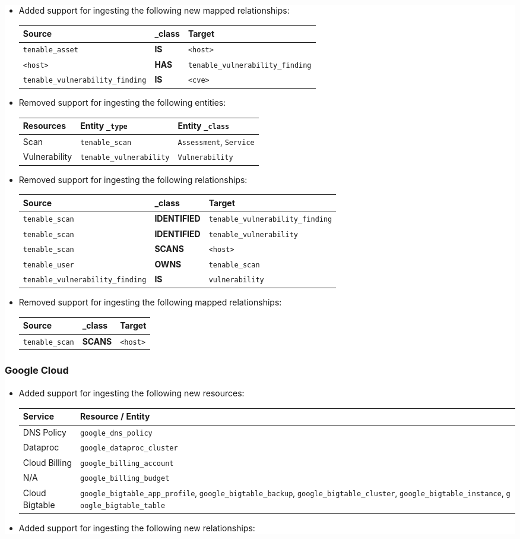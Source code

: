 - Added support for ingesting the following new mapped relationships:

  | Source                          | \_class | Target                          |
  | ------------------------------- | ------- | ------------------------------- |
  | `tenable_asset`                 | **IS**  | `<host>`                        |
  | `<host>`                        | **HAS** | `tenable_vulnerability_finding` |
  | `tenable_vulnerability_finding` | **IS**  | `<cve>`                         |

- Removed support for ingesting the following entities:

  | Resources     | Entity `_type`          | Entity `_class`         |
  | ------------- | ----------------------- | ----------------------- |
  | Scan          | `tenable_scan`          | `Assessment`, `Service` |
  | Vulnerability | `tenable_vulnerability` | `Vulnerability`         |

- Removed support for ingesting the following relationships:

  | Source                          | \_class        | Target                          |
  | ------------------------------- | -------------- | ------------------------------- |
  | `tenable_scan`                  | **IDENTIFIED** | `tenable_vulnerability_finding` |
  | `tenable_scan`                  | **IDENTIFIED** | `tenable_vulnerability`         |
  | `tenable_scan`                  | **SCANS**      | `<host>`                        |
  | `tenable_user`                  | **OWNS**       | `tenable_scan`                  |
  | `tenable_vulnerability_finding` | **IS**         | `vulnerability`                 |

- Removed support for ingesting the following mapped relationships:

  | Source         | \_class   | Target   |
  | -------------- | --------- | -------- |
  | `tenable_scan` | **SCANS** | `<host>` |

### Google Cloud

- Added support for ingesting the following new resources:

  | Service        | Resource / Entity                        |
  | -------------- | ---------------------------------------- |
  | DNS Policy     | `google_dns_policy`                      |
  | Dataproc       | `google_dataproc_cluster`                |
  | Cloud Billing  | `google_billing_account`                 |
  | N/A            | `google_billing_budget`                  |
  | Cloud Bigtable | `google_bigtable_app_profile`, `google_bigtable_backup`, `google_bigtable_cluster`, `google_bigtable_instance`, `google_bigtable_table` |

- Added support for ingesting the following new relationships:
